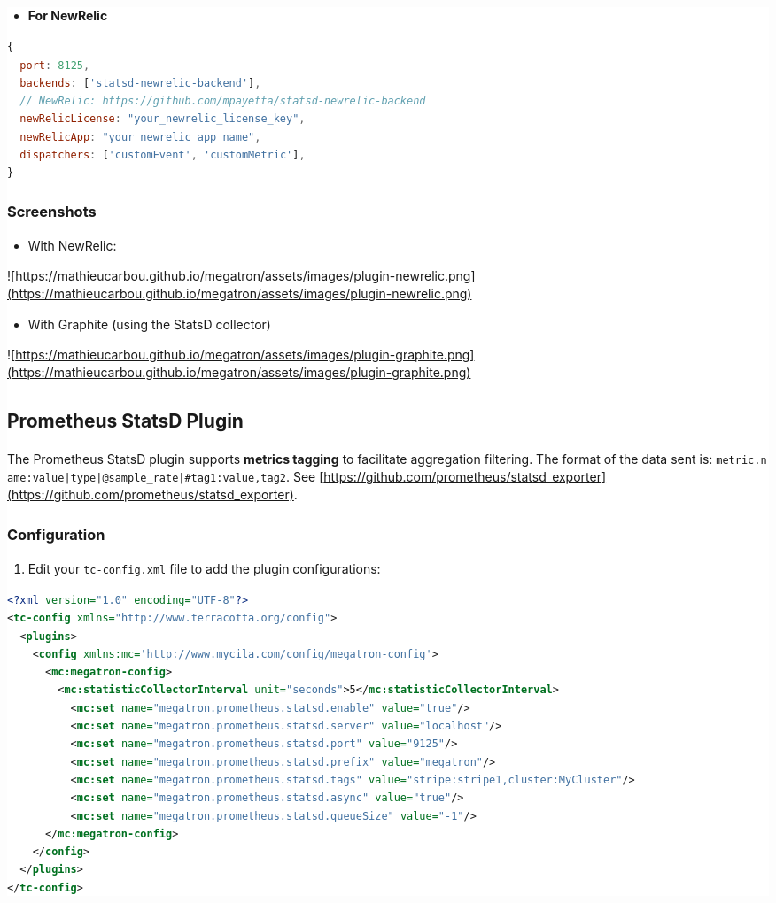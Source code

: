 - __For NewRelic__

```js
{
  port: 8125,
  backends: ['statsd-newrelic-backend'],  
  // NewRelic: https://github.com/mpayetta/statsd-newrelic-backend 
  newRelicLicense: "your_newrelic_license_key",
  newRelicApp: "your_newrelic_app_name",
  dispatchers: ['customEvent', 'customMetric'],
}

```

### Screenshots

- With NewRelic:

![https://mathieucarbou.github.io/megatron/assets/images/plugin-newrelic.png](https://mathieucarbou.github.io/megatron/assets/images/plugin-newrelic.png)

- With Graphite (using the StatsD collector)

![https://mathieucarbou.github.io/megatron/assets/images/plugin-graphite.png](https://mathieucarbou.github.io/megatron/assets/images/plugin-graphite.png)

## Prometheus StatsD Plugin

The Prometheus StatsD plugin supports __metrics tagging__ to facilitate aggregation filtering.
The format of the data sent is: `metric.name:value|type|@sample_rate|#tag1:value,tag2`.
See [https://github.com/prometheus/statsd_exporter](https://github.com/prometheus/statsd_exporter).

### Configuration

1. Edit your `tc-config.xml` file to add the plugin configurations:

```xml
<?xml version="1.0" encoding="UTF-8"?>
<tc-config xmlns="http://www.terracotta.org/config">
  <plugins>
    <config xmlns:mc='http://www.mycila.com/config/megatron-config'>
      <mc:megatron-config>
        <mc:statisticCollectorInterval unit="seconds">5</mc:statisticCollectorInterval>
          <mc:set name="megatron.prometheus.statsd.enable" value="true"/>
          <mc:set name="megatron.prometheus.statsd.server" value="localhost"/>
          <mc:set name="megatron.prometheus.statsd.port" value="9125"/>
          <mc:set name="megatron.prometheus.statsd.prefix" value="megatron"/>
          <mc:set name="megatron.prometheus.statsd.tags" value="stripe:stripe1,cluster:MyCluster"/>
          <mc:set name="megatron.prometheus.statsd.async" value="true"/>
          <mc:set name="megatron.prometheus.statsd.queueSize" value="-1"/>
      </mc:megatron-config>
    </config>
  </plugins>
</tc-config>
```
